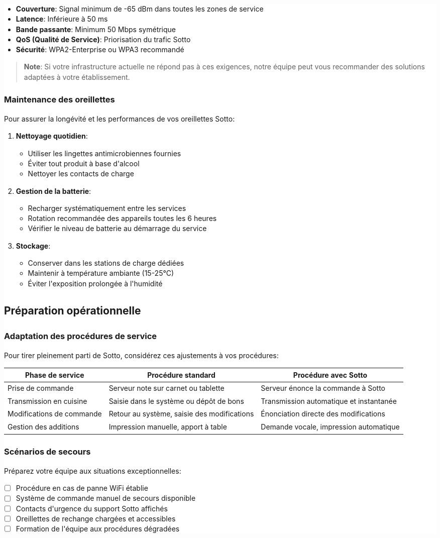 - **Couverture**: Signal minimum de -65 dBm dans toutes les zones de service
- **Latence**: Inférieure à 50 ms
- **Bande passante**: Minimum 50 Mbps symétrique
- **QoS (Qualité de Service)**: Priorisation du trafic Sotto
- **Sécurité**: WPA2-Enterprise ou WPA3 recommandé

> **Note**: Si votre infrastructure actuelle ne répond pas à ces exigences, notre équipe peut vous recommander des solutions adaptées à votre établissement.

### Maintenance des oreillettes

Pour assurer la longévité et les performances de vos oreillettes Sotto:

1. **Nettoyage quotidien**:
   - Utiliser les lingettes antimicrobiennes fournies
   - Éviter tout produit à base d'alcool
   - Nettoyer les contacts de charge

2. **Gestion de la batterie**:
   - Recharger systématiquement entre les services
   - Rotation recommandée des appareils toutes les 6 heures
   - Vérifier le niveau de batterie au démarrage du service

3. **Stockage**:
   - Conserver dans les stations de charge dédiées
   - Maintenir à température ambiante (15-25°C)
   - Éviter l'exposition prolongée à l'humidité

## Préparation opérationnelle

### Adaptation des procédures de service

Pour tirer pleinement parti de Sotto, considérez ces ajustements à vos procédures:

| Phase de service | Procédure standard | Procédure avec Sotto |
|------------------|--------------------|-----------------------|
| Prise de commande | Serveur note sur carnet ou tablette | Serveur énonce la commande à Sotto |
| Transmission en cuisine | Saisie dans le système ou dépôt de bons | Transmission automatique et instantanée |
| Modifications de commande | Retour au système, saisie des modifications | Énonciation directe des modifications |
| Gestion des additions | Impression manuelle, apport à table | Demande vocale, impression automatique |

### Scénarios de secours

Préparez votre équipe aux situations exceptionnelles:

- [ ] Procédure en cas de panne WiFi établie
- [ ] Système de commande manuel de secours disponible
- [ ] Contacts d'urgence du support Sotto affichés
- [ ] Oreillettes de rechange chargées et accessibles
- [ ] Formation de l'équipe aux procédures dégradées
